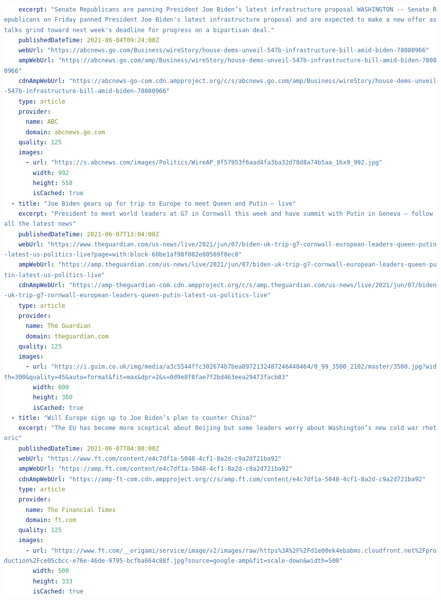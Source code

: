 ```yaml
    excerpt: "Senate Republicans are panning President Joe Biden’s latest infrastructure proposal WASHINGTON -- Senate Republicans on Friday panned President Joe Biden's latest infrastructure proposal and are expected to make a new offer as talks grind toward next week's deadline for progress on a bipartisan deal."
    publishedDateTime: 2021-06-04T09:24:00Z
    webUrl: "https://abcnews.go.com/Business/wireStory/house-dems-unveil-547b-infrastructure-bill-amid-biden-78080966"
    ampWebUrl: "https://abcnews.go.com/amp/Business/wireStory/house-dems-unveil-547b-infrastructure-bill-amid-biden-78080966"
    cdnAmpWebUrl: "https://abcnews-go-com.cdn.ampproject.org/c/s/abcnews.go.com/amp/Business/wireStory/house-dems-unveil-547b-infrastructure-bill-amid-biden-78080966"
    type: article
    provider:
      name: ABC
      domain: abcnews.go.com
    quality: 125
    images:
      - url: "https://s.abcnews.com/images/Politics/WireAP_8f57953f6aad4fa3ba32d78d8a74b5aa_16x9_992.jpg"
        width: 992
        height: 558
        isCached: true
  - title: "Joe Biden gears up for trip to Europe to meet Queen and Putin – live"
    excerpt: "President to meet world leaders at G7 in Cornwall this week and have summit with Putin in Geneva – follow all the latest news"
    publishedDateTime: 2021-06-07T13:04:00Z
    webUrl: "https://www.theguardian.com/us-news/live/2021/jun/07/biden-uk-trip-g7-cornwall-european-leaders-queen-putin-latest-us-politics-live?page=with:block-60be1af98f082e80569f8ec0"
    ampWebUrl: "https://amp.theguardian.com/us-news/live/2021/jun/07/biden-uk-trip-g7-cornwall-european-leaders-queen-putin-latest-us-politics-live"
    cdnAmpWebUrl: "https://amp-theguardian-com.cdn.ampproject.org/c/s/amp.theguardian.com/us-news/live/2021/jun/07/biden-uk-trip-g7-cornwall-european-leaders-queen-putin-latest-us-politics-live"
    type: article
    provider:
      name: The Guardian
      domain: theguardian.com
    quality: 125
    images:
      - url: "https://i.guim.co.uk/img/media/a3c5544ffc302674b7bea8972132487246448464/0_99_3500_2102/master/3500.jpg?width=300&quality=45&auto=format&fit=max&dpr=2&s=0d9e8f8fae7f2bd463eea29473facb83"
        width: 600
        height: 360
        isCached: true
  - title: "Will Europe sign up to Joe Biden’s plan to counter China?"
    excerpt: "The EU has become more sceptical about Beijing but some leaders worry about Washington’s new cold war rhetoric"
    publishedDateTime: 2021-06-07T04:00:00Z
    webUrl: "https://www.ft.com/content/e4c7df1a-5048-4cf1-8a2d-c9a2d721ba92"
    ampWebUrl: "https://amp.ft.com/content/e4c7df1a-5048-4cf1-8a2d-c9a2d721ba92"
    cdnAmpWebUrl: "https://amp-ft-com.cdn.ampproject.org/c/s/amp.ft.com/content/e4c7df1a-5048-4cf1-8a2d-c9a2d721ba92"
    type: article
    provider:
      name: The Financial Times
      domain: ft.com
    quality: 125
    images:
      - url: "https://www.ft.com/__origami/service/image/v2/images/raw/https%3A%2F%2Fd1e00ek4ebabms.cloudfront.net%2Fproduction%2Fce05cbcc-e76e-46de-9795-bcfba664c88f.jpg?source=google-amp&fit=scale-down&width=500"
        width: 500
        height: 333
        isCached: true
```